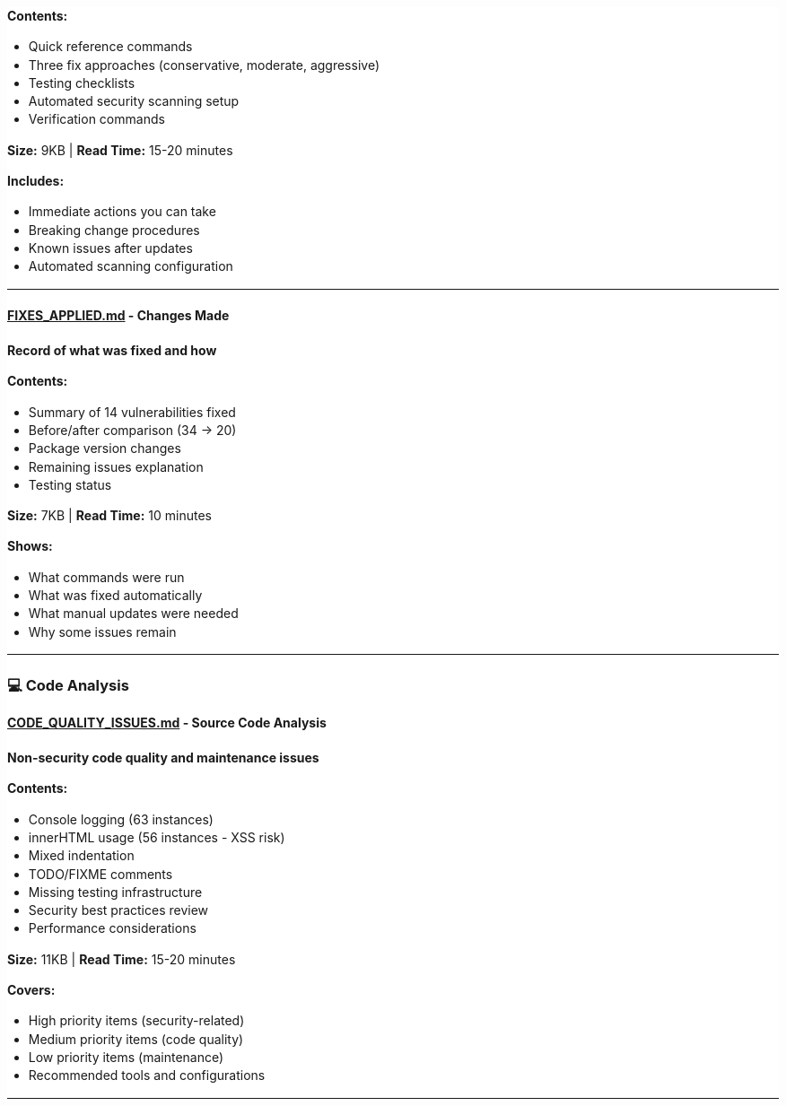 **Contents:**
- Quick reference commands
- Three fix approaches (conservative, moderate, aggressive)
- Testing checklists
- Automated security scanning setup
- Verification commands

**Size:** 9KB | **Read Time:** 15-20 minutes

**Includes:**
- Immediate actions you can take
- Breaking change procedures
- Known issues after updates
- Automated scanning configuration

---

#### [FIXES_APPLIED.md](FIXES_APPLIED.md) - Changes Made
**Record of what was fixed and how**

**Contents:**
- Summary of 14 vulnerabilities fixed
- Before/after comparison (34 → 20)
- Package version changes
- Remaining issues explanation
- Testing status

**Size:** 7KB | **Read Time:** 10 minutes

**Shows:**
- What commands were run
- What was fixed automatically
- What manual updates were needed
- Why some issues remain

---

### 💻 Code Analysis

#### [CODE_QUALITY_ISSUES.md](CODE_QUALITY_ISSUES.md) - Source Code Analysis
**Non-security code quality and maintenance issues**

**Contents:**
- Console logging (63 instances)
- innerHTML usage (56 instances - XSS risk)
- Mixed indentation
- TODO/FIXME comments
- Missing testing infrastructure
- Security best practices review
- Performance considerations

**Size:** 11KB | **Read Time:** 15-20 minutes

**Covers:**
- High priority items (security-related)
- Medium priority items (code quality)
- Low priority items (maintenance)
- Recommended tools and configurations

---
